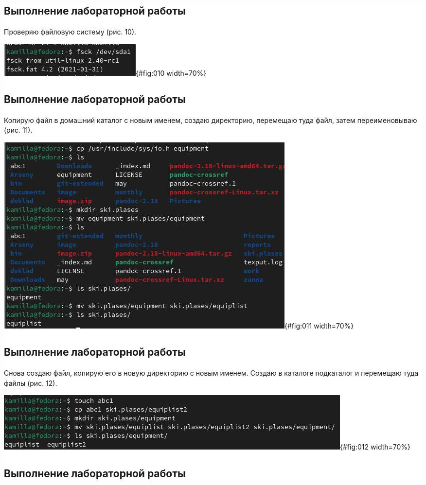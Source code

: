 ## Выполнение лабораторной работы

Проверяю файловую систему (рис. 10).

![Файловая система](image/10.jpg){#fig:010 width=70%}

## Выполнение лабораторной работы

Копирую файл в домашний каталог с новым именем, создаю директорию, перемещаю туда файл, затем переименовываю (рис. 11).

![Перемещение файла](image/11.jpg){#fig:011 width=70%}

## Выполнение лабораторной работы

Снова создаю файл, копирую его в новую директорию с новым именем. Создаю в каталоге подкаталог и перемещаю туда файлы (рис. 12).

![Создание подкаталога](image/12.jpg){#fig:012 width=70%}

## Выполнение лабораторной работы
